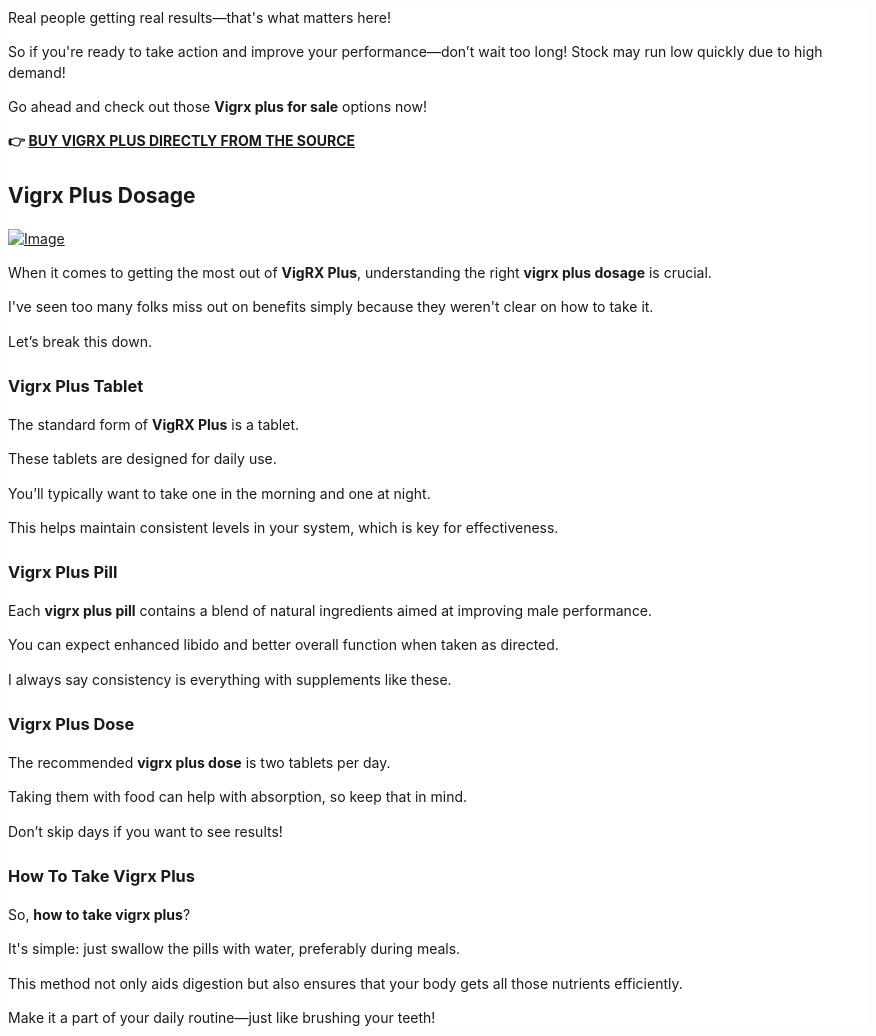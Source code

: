 Real people getting real results—that's what matters here! 

So if you're ready to take action and improve your performance—don’t wait too long! Stock may run low quickly due to high demand!

Go ahead and check out those **Vigrx plus for sale** options now!



**👉 [BUY VIGRX PLUS DIRECTLY FROM THE SOURCE](https://gchaffi.com/RmwAZyNP)**

## Vigrx Plus Dosage

[![Image](https://www2.sellhealth.com/63/vigrxplus_box_facingright_withpills_lg.jpg)](https://gchaffi.com/RmwAZyNP)

When it comes to getting the most out of **VigRX Plus**, understanding the right **vigrx plus dosage** is crucial. 

I've seen too many folks miss out on benefits simply because they weren't clear on how to take it.

Let’s break this down.

### Vigrx Plus Tablet

The standard form of **VigRX Plus** is a tablet. 

These tablets are designed for daily use. 

You’ll typically want to take one in the morning and one at night.

This helps maintain consistent levels in your system, which is key for effectiveness.

### Vigrx Plus Pill

Each **vigrx plus pill** contains a blend of natural ingredients aimed at improving male performance. 

You can expect enhanced libido and better overall function when taken as directed.

I always say consistency is everything with supplements like these.

### Vigrx Plus Dose

The recommended **vigrx plus dose** is two tablets per day. 

Taking them with food can help with absorption, so keep that in mind.

Don’t skip days if you want to see results!

### How To Take Vigrx Plus

So, **how to take vigrx plus**? 

It's simple: just swallow the pills with water, preferably during meals. 

This method not only aids digestion but also ensures that your body gets all those nutrients efficiently.

Make it a part of your daily routine—just like brushing your teeth!
